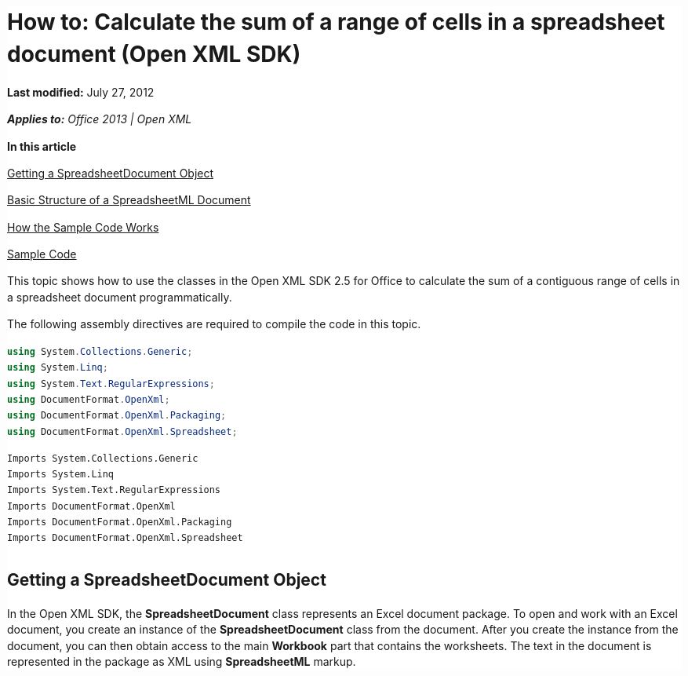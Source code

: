 
# How to: Calculate the sum of a range of cells in a spreadsheet document (Open XML SDK)
**Last modified:** July 27, 2012

_**Applies to:** Office 2013 | Open XML_

**In this article**

 [Getting a SpreadsheetDocument Object](#sectionSection1)

 [Basic Structure of a SpreadsheetML Document](#sectionSection2)

 [How the Sample Code Works](#sectionSection3)

 [Sample Code](#sectionSection4)



This topic shows how to use the classes in the Open XML SDK 2.5 for Office to calculate the sum of a contiguous range of cells in a spreadsheet document programmatically.

The following assembly directives are required to compile the code in this topic.


```C#
using System.Collections.Generic;
using System.Linq;
using System.Text.RegularExpressions;
using DocumentFormat.OpenXml;
using DocumentFormat.OpenXml.Packaging;
using DocumentFormat.OpenXml.Spreadsheet;
```




```VisualBasic
Imports System.Collections.Generic
Imports System.Linq
Imports System.Text.RegularExpressions
Imports DocumentFormat.OpenXml
Imports DocumentFormat.OpenXml.Packaging
Imports DocumentFormat.OpenXml.Spreadsheet

```



<a name="sectionSection1" />




## Getting a SpreadsheetDocument Object
In the Open XML SDK, the  **SpreadsheetDocument** class represents an Excel document package. To open and work with an Excel document, you create an instance of the **SpreadsheetDocument** class from the document. After you create the instance from the document, you can then obtain access to the main **Workbook** part that contains the worksheets. The text in the document is represented in the package as XML using **SpreadsheetML** markup.
